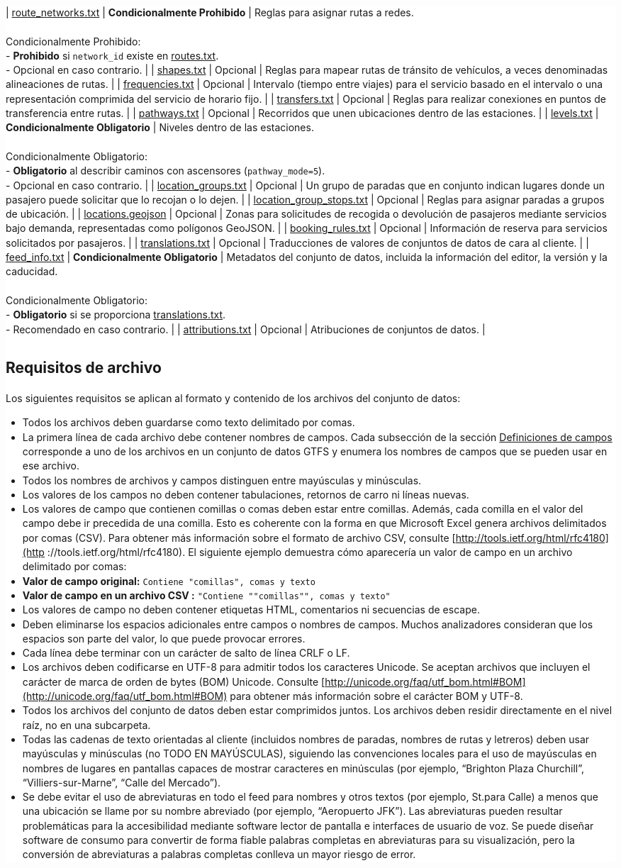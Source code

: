  | [route_networks.txt](#route_networkstxt) | **Condicionalmente Prohibido** | Reglas para asignar rutas a redes.<br><br> Condicionalmente Prohibido:<br> - **Prohibido** si `network_id` existe en [routes.txt](#routestxt).<br> - Opcional en caso contrario. | 
 | [shapes.txt](#shapestxt) | Opcional | Reglas para mapear rutas de tránsito de vehículos, a veces denominadas alineaciones de rutas. | 
 | [frequencies.txt](#frequenciestxt) | Opcional | Intervalo (tiempo entre viajes) para el servicio basado en el intervalo o una representación comprimida del servicio de horario fijo. | 
 | [transfers.txt](#transferstxt) | Opcional | Reglas para realizar conexiones en puntos de transferencia entre rutas. | 
 | [pathways.txt](#pathwaystxt) | Opcional | Recorridos que unen ubicaciones dentro de las estaciones. | 
 | [levels.txt](#levelstxt) | **Condicionalmente Obligatorio** | Niveles dentro de las estaciones.<br><br> Condicionalmente Obligatorio:<br> - **Obligatorio** al describir caminos con ascensores (`pathway_mode=5`).<br> - Opcional en caso contrario. | 
 | [location_groups.txt](#location_groupstxt) | Opcional | Un grupo de paradas que en conjunto indican lugares donde un pasajero puede solicitar que lo recojan o lo dejen. | 
 | [location_group_stops.txt](#location_group_stopstxt) | Opcional | Reglas para asignar paradas a grupos de ubicación. | 
 | [locations.geojson](#locationsgeojson) | Opcional | Zonas para solicitudes de recogida o devolución de pasajeros mediante servicios bajo demanda, representadas como polígonos GeoJSON. | 
 | [booking_rules.txt](#booking_rulestxt) | Opcional | Información de reserva para servicios solicitados por pasajeros. | 
 | [translations.txt](#translationstxt) | Opcional | Traducciones de valores de conjuntos de datos de cara al cliente. | 
 | [feed_info.txt](#feed_infotxt) | **Condicionalmente Obligatorio** | Metadatos del conjunto de datos, incluida la información del editor, la versión y la caducidad. <br><br>Condicionalmente Obligatorio:<br>- **Obligatorio** si se proporciona [translations.txt](#translationstxt).<br>- Recomendado en caso contrario. | 
 | [attributions.txt](#attributionstxt) | Opcional | Atribuciones de conjuntos de datos. | 
 
## Requisitos de archivo 

 Los siguientes requisitos se aplican al formato y contenido de los archivos del conjunto de datos: 
 
 * Todos los archivos deben guardarse como texto delimitado por comas. 
 * La primera línea de cada archivo debe contener nombres de campos. Cada subsección de la sección [Definiciones de campos](#definiciones-de-campo) corresponde a uno de los archivos en un conjunto de datos GTFS y enumera los nombres de campos que se pueden usar en ese archivo. 
 * Todos los nombres de archivos y campos distinguen entre mayúsculas y minúsculas. 
 * Los valores de los campos no deben contener tabulaciones, retornos de carro ni líneas nuevas. 
 * Los valores de campo que contienen comillas o comas deben estar entre comillas. Además, cada comilla en el valor del campo debe ir precedida de una comilla. Esto es coherente con la forma en que Microsoft Excel genera archivos delimitados por comas (CSV). Para obtener más información sobre el formato de archivo CSV, consulte [http://tools.ietf.org/html/rfc4180](http ://tools.ietf.org/html/rfc4180). 
 El siguiente ejemplo demuestra cómo aparecería un valor de campo en un archivo delimitado por comas: 
 * **Valor de campo original:** `Contiene "comillas", comas y texto` 
 * **Valor de campo en un archivo CSV :** `"Contiene ""comillas"", comas y texto"` 
 * Los valores de campo no deben contener etiquetas HTML, comentarios ni secuencias de escape. 
 * Deben eliminarse los espacios adicionales entre campos o nombres de campos. Muchos analizadores consideran que los espacios son parte del valor, lo que puede provocar errores. 
 * Cada línea debe terminar con un carácter de salto de línea CRLF o LF. 
 * Los archivos deben codificarse en UTF-8 para admitir todos los caracteres Unicode. Se aceptan archivos que incluyen el carácter de marca de orden de bytes (BOM) Unicode. Consulte [http://unicode.org/faq/utf_bom.html#BOM](http://unicode.org/faq/utf_bom.html#BOM) para obtener más información sobre el carácter BOM y UTF-8. 
 * Todos los archivos del conjunto de datos deben estar comprimidos juntos. Los archivos deben residir directamente en el nivel raíz, no en una subcarpeta. 
 * Todas las cadenas de texto orientadas al cliente (incluidos nombres de paradas, nombres de rutas y letreros) deben usar mayúsculas y minúsculas (no TODO EN MAYÚSCULAS), siguiendo las convenciones locales para el uso de mayúsculas en nombres de lugares en pantallas capaces de mostrar caracteres en minúsculas (por ejemplo, “Brighton Plaza Churchill”, “Villiers-sur-Marne”, “Calle del Mercado”). 
 * Se debe evitar el uso de abreviaturas en todo el feed para nombres y otros textos (por ejemplo, St.para Calle) a menos que una ubicación se llame por su nombre abreviado (por ejemplo, “Aeropuerto JFK”). Las abreviaturas pueden resultar problemáticas para la accesibilidad mediante software lector de pantalla e interfaces de usuario de voz. Se puede diseñar software de consumo para convertir de forma fiable palabras completas en abreviaturas para su visualización, pero la conversión de abreviaturas a palabras completas conlleva un mayor riesgo de error. 
 
